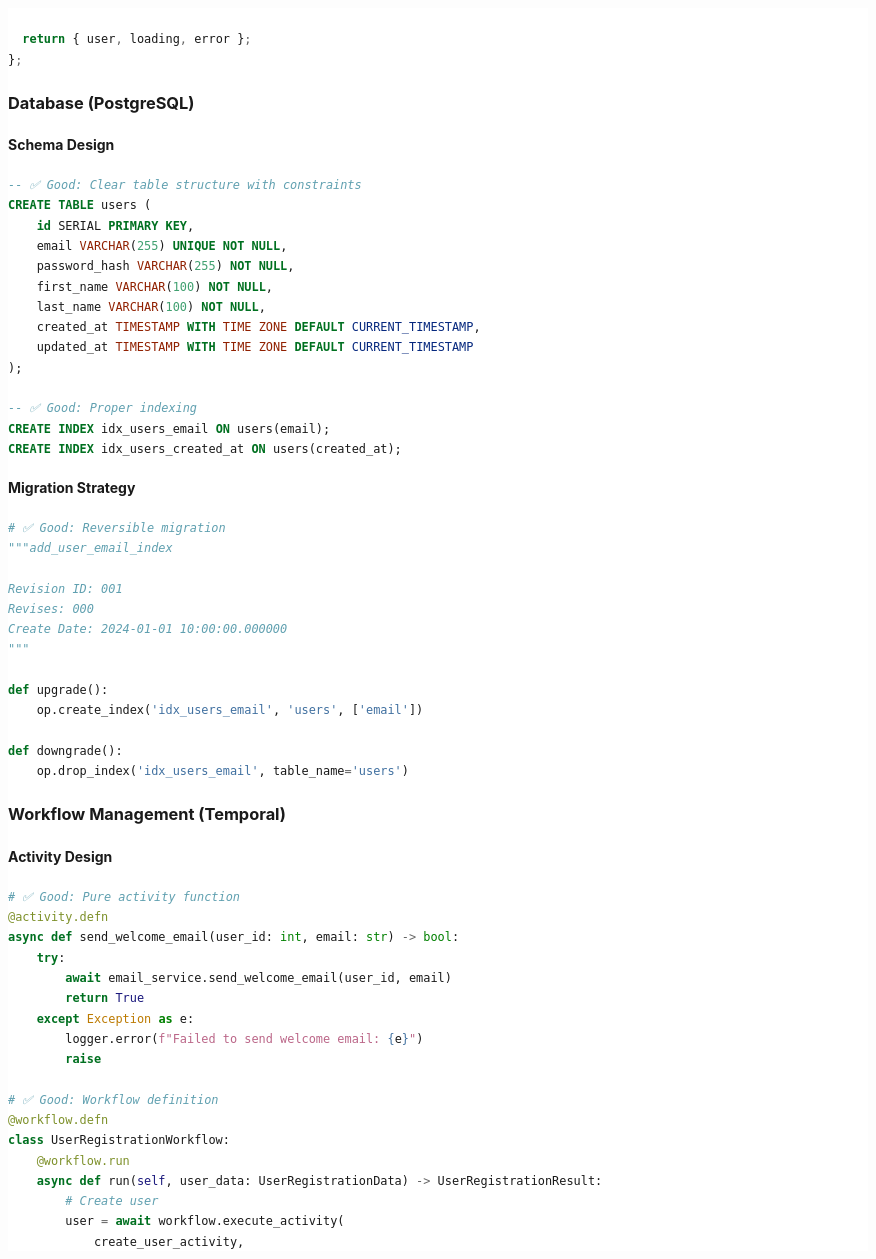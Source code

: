 ```typescript

  return { user, loading, error };
};
```

### Database (PostgreSQL)

#### Schema Design
```sql
-- ✅ Good: Clear table structure with constraints
CREATE TABLE users (
    id SERIAL PRIMARY KEY,
    email VARCHAR(255) UNIQUE NOT NULL,
    password_hash VARCHAR(255) NOT NULL,
    first_name VARCHAR(100) NOT NULL,
    last_name VARCHAR(100) NOT NULL,
    created_at TIMESTAMP WITH TIME ZONE DEFAULT CURRENT_TIMESTAMP,
    updated_at TIMESTAMP WITH TIME ZONE DEFAULT CURRENT_TIMESTAMP
);

-- ✅ Good: Proper indexing
CREATE INDEX idx_users_email ON users(email);
CREATE INDEX idx_users_created_at ON users(created_at);
```

#### Migration Strategy
```python
# ✅ Good: Reversible migration
"""add_user_email_index

Revision ID: 001
Revises: 000
Create Date: 2024-01-01 10:00:00.000000
"""

def upgrade():
    op.create_index('idx_users_email', 'users', ['email'])

def downgrade():
    op.drop_index('idx_users_email', table_name='users')
```

### Workflow Management (Temporal)

#### Activity Design
```python
# ✅ Good: Pure activity function
@activity.defn
async def send_welcome_email(user_id: int, email: str) -> bool:
    try:
        await email_service.send_welcome_email(user_id, email)
        return True
    except Exception as e:
        logger.error(f"Failed to send welcome email: {e}")
        raise

# ✅ Good: Workflow definition
@workflow.defn
class UserRegistrationWorkflow:
    @workflow.run
    async def run(self, user_data: UserRegistrationData) -> UserRegistrationResult:
        # Create user
        user = await workflow.execute_activity(
            create_user_activity,
```